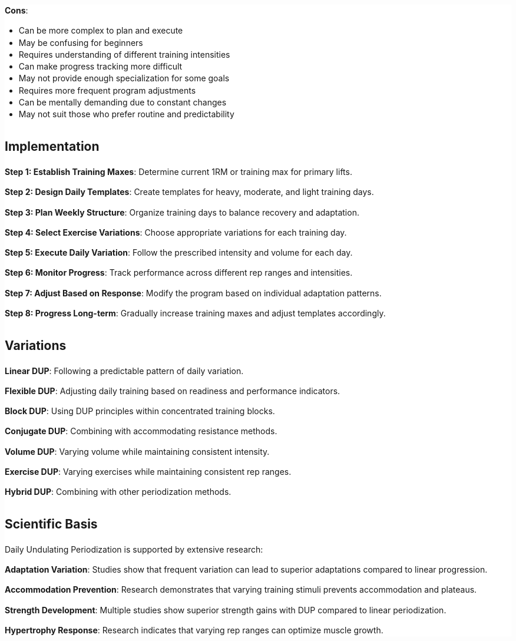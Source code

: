 **Cons**:
- Can be more complex to plan and execute
- May be confusing for beginners
- Requires understanding of different training intensities
- Can make progress tracking more difficult
- May not provide enough specialization for some goals
- Requires more frequent program adjustments
- Can be mentally demanding due to constant changes
- May not suit those who prefer routine and predictability

## Implementation

**Step 1: Establish Training Maxes**: Determine current 1RM or training max for primary lifts.

**Step 2: Design Daily Templates**: Create templates for heavy, moderate, and light training days.

**Step 3: Plan Weekly Structure**: Organize training days to balance recovery and adaptation.

**Step 4: Select Exercise Variations**: Choose appropriate variations for each training day.

**Step 5: Execute Daily Variation**: Follow the prescribed intensity and volume for each day.

**Step 6: Monitor Progress**: Track performance across different rep ranges and intensities.

**Step 7: Adjust Based on Response**: Modify the program based on individual adaptation patterns.

**Step 8: Progress Long-term**: Gradually increase training maxes and adjust templates accordingly.

## Variations

**Linear DUP**: Following a predictable pattern of daily variation.

**Flexible DUP**: Adjusting daily training based on readiness and performance indicators.

**Block DUP**: Using DUP principles within concentrated training blocks.

**Conjugate DUP**: Combining with accommodating resistance methods.

**Volume DUP**: Varying volume while maintaining consistent intensity.

**Exercise DUP**: Varying exercises while maintaining consistent rep ranges.

**Hybrid DUP**: Combining with other periodization methods.

## Scientific Basis

Daily Undulating Periodization is supported by extensive research:

**Adaptation Variation**: Studies show that frequent variation can lead to superior adaptations compared to linear progression.

**Accommodation Prevention**: Research demonstrates that varying training stimuli prevents accommodation and plateaus.

**Strength Development**: Multiple studies show superior strength gains with DUP compared to linear periodization.

**Hypertrophy Response**: Research indicates that varying rep ranges can optimize muscle growth.
